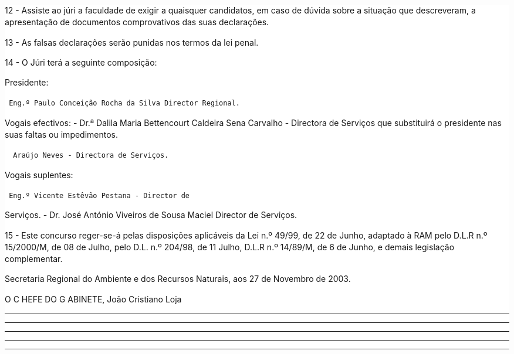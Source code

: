 
12 - Assiste ao júri a faculdade de exigir a quaisquer
candidatos, em caso de dúvida sobre a situação que
descreveram, a apresentação de documentos
comprovativos das suas declarações.


13 - As falsas declarações serão punidas nos termos da lei
penal.


14 - O Júri terá a seguinte composição:


Presidente:

     Eng.º Paulo Conceição Rocha da Silva Director Regional.


Vogais efectivos:
     - Dr.ª Dalila Maria Bettencourt Caldeira Sena
Carvalho - Directora de Serviços que substituirá o presidente nas suas faltas ou impedimentos.

      Araújo Neves - Directora de Serviços.


Vogais suplentes:

     Eng.º Vicente Estêvão Pestana - Director de
Serviços.
     - Dr. José António Viveiros de Sousa Maciel Director de Serviços.


15 - Este concurso reger-se-á pelas disposições aplicáveis
da Lei n.º 49/99, de 22 de Junho, adaptado à RAM
pelo D.L.R n.º 15/2000/M, de 08 de Julho, pelo D.L.
n.º 204/98, de 11 Julho, D.L.R n.º 14/89/M, de 6 de
Junho, e demais legislação complementar.


Secretaria Regional do Ambiente e dos Recursos
Naturais, aos 27 de Novembro de 2003.


O C HEFE DO G ABINETE, João Cristiano Loja




---



---



---



---



---
